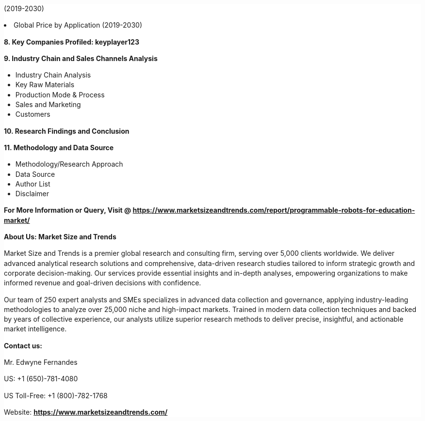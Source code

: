 (2019-2030)</li><li>Global Price by Application (2019-2030)</li></ul><p><strong>8. Key Companies Profiled: keyplayer123</strong></p><p><strong>9. Industry Chain and Sales Channels Analysis</strong></p><ul><li>Industry Chain Analysis</li><li>Key Raw Materials</li><li>Production Mode &amp; Process</li><li>Sales and Marketing</li><li>Customers</li></ul><p><strong>10. Research Findings and Conclusion</strong></p><p><strong>11. Methodology and Data Source</strong></p><ul><li>Methodology/Research Approach</li><li>Data Source</li><li>Author List</li><li>Disclaimer</li></ul></p><p><strong>For More Information or Query, Visit @ <a href="https://www.marketsizeandtrends.com/report/programmable-robots-for-education-market/">https://www.marketsizeandtrends.com/report/programmable-robots-for-education-market/</a></strong></p><p><strong>About Us: Market Size and Trends</strong></p><p>Market Size and Trends is a premier global research and consulting firm, serving over 5,000 clients worldwide. We deliver advanced analytical research solutions and comprehensive, data-driven research studies tailored to inform strategic growth and corporate decision-making. Our services provide essential insights and in-depth analyses, empowering organizations to make informed revenue and goal-driven decisions with confidence.</p><p>Our team of 250 expert analysts and SMEs specializes in advanced data collection and governance, applying industry-leading methodologies to analyze over 25,000 niche and high-impact markets. Trained in modern data collection techniques and backed by years of collective experience, our analysts utilize superior research methods to deliver precise, insightful, and actionable market intelligence.</p><p><strong>Contact us:</strong></p><p>Mr. Edwyne Fernandes</p><p>US: +1 (650)-781-4080</p><p>US Toll-Free: +1 (800)-782-1768</p><p>Website: <strong><a href="https://www.marketsizeandtrends.com/">https://www.marketsizeandtrends.com/</a></strong></p>
